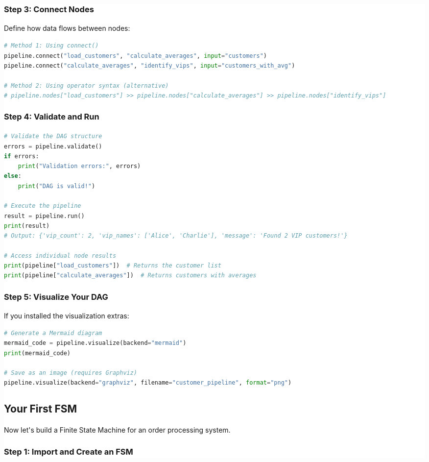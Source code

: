 ### Step 3: Connect Nodes

Define how data flows between nodes:

```python
# Method 1: Using connect()
pipeline.connect("load_customers", "calculate_averages", input="customers")
pipeline.connect("calculate_averages", "identify_vips", input="customers_with_avg")

# Method 2: Using operator syntax (alternative)
# pipeline.nodes["load_customers"] >> pipeline.nodes["calculate_averages"] >> pipeline.nodes["identify_vips"]
```

### Step 4: Validate and Run

```python
# Validate the DAG structure
errors = pipeline.validate()
if errors:
    print("Validation errors:", errors)
else:
    print("DAG is valid!")

# Execute the pipeline
result = pipeline.run()
print(result)
# Output: {'vip_count': 2, 'vip_names': ['Alice', 'Charlie'], 'message': 'Found 2 VIP customers!'}

# Access individual node results
print(pipeline["load_customers"])  # Returns the customer list
print(pipeline["calculate_averages"])  # Returns customers with averages
```

### Step 5: Visualize Your DAG

If you installed the visualization extras:

```python
# Generate a Mermaid diagram
mermaid_code = pipeline.visualize(backend="mermaid")
print(mermaid_code)

# Save as an image (requires Graphviz)
pipeline.visualize(backend="graphviz", filename="customer_pipeline", format="png")
```

## Your First FSM

Now let's build a Finite State Machine for an order processing system.

### Step 1: Import and Create an FSM
